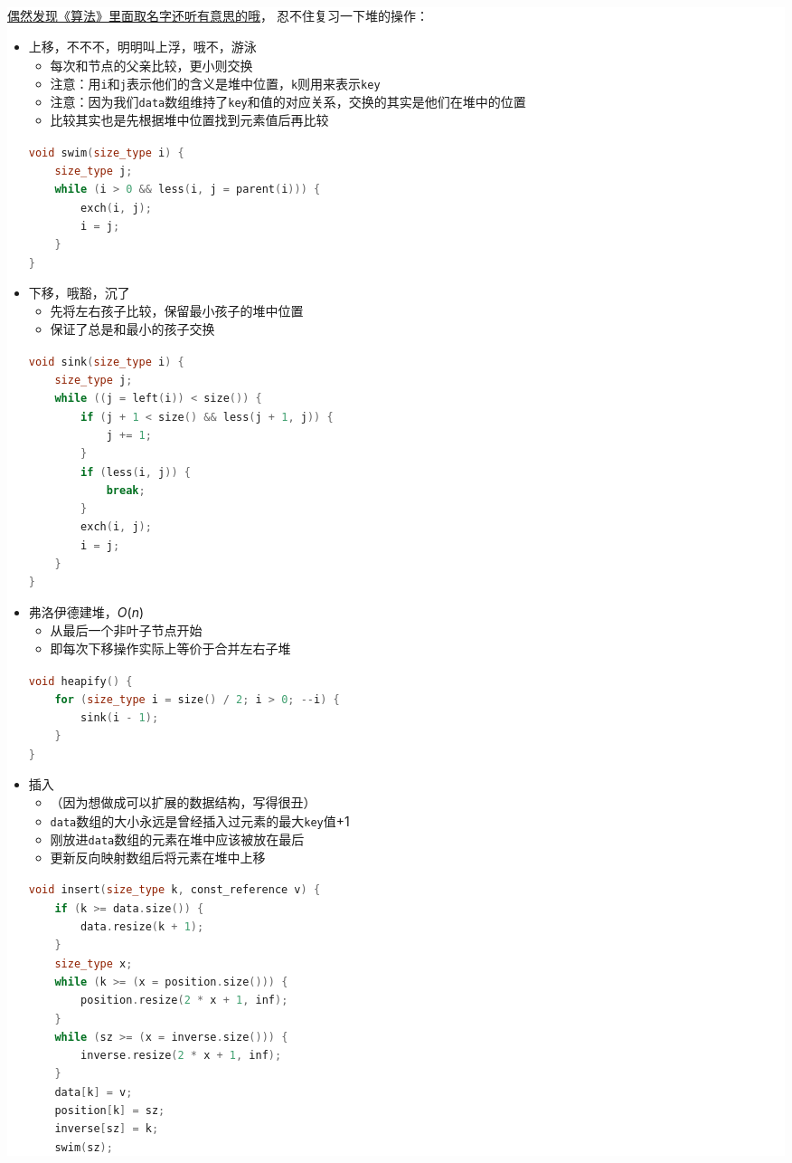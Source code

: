 [偶然发现《算法》里面取名字还听有意思的哦](https://algs4.cs.princeton.edu/24pq/)，
忍不住复习一下堆的操作：
- 上移，不不不，明明叫上浮，哦不，游泳
  - 每次和节点的父亲比较，更小则交换
  - 注意：用`i`和`j`表示他们的含义是堆中位置，`k`则用来表示`key`
  - 注意：因为我们`data`数组维持了`key`和值的对应关系，交换的其实是他们在堆中的位置
  - 比较其实也是先根据堆中位置找到元素值后再比较
  ```c++
  void swim(size_type i) {
      size_type j;
      while (i > 0 && less(i, j = parent(i))) {
          exch(i, j);
          i = j;
      }
  }
  ```
- 下移，哦豁，沉了
  - 先将左右孩子比较，保留最小孩子的堆中位置
  - 保证了总是和最小的孩子交换
  ```c++
  void sink(size_type i) {
      size_type j;
      while ((j = left(i)) < size()) {
          if (j + 1 < size() && less(j + 1, j)) {
              j += 1;
          }
          if (less(i, j)) {
              break;
          }
          exch(i, j);
          i = j;
      }
  }
  ```
- 弗洛伊德建堆，$O(n)$
  - 从最后一个非叶子节点开始
  - 即每次下移操作实际上等价于合并左右子堆
  ```c++
  void heapify() {
      for (size_type i = size() / 2; i > 0; --i) {
          sink(i - 1);
      }
  }
  ```
- 插入
  - （因为想做成可以扩展的数据结构，写得很丑）
  - `data`数组的大小永远是曾经插入过元素的最大`key`值+1
  - 刚放进`data`数组的元素在堆中应该被放在最后
  - 更新反向映射数组后将元素在堆中上移
  ```c++
  void insert(size_type k, const_reference v) {
      if (k >= data.size()) {
          data.resize(k + 1);
      }
      size_type x;
      while (k >= (x = position.size())) {
          position.resize(2 * x + 1, inf);
      }
      while (sz >= (x = inverse.size())) {
          inverse.resize(2 * x + 1, inf);
      }
      data[k] = v;
      position[k] = sz;
      inverse[sz] = k;
      swim(sz);
  ```